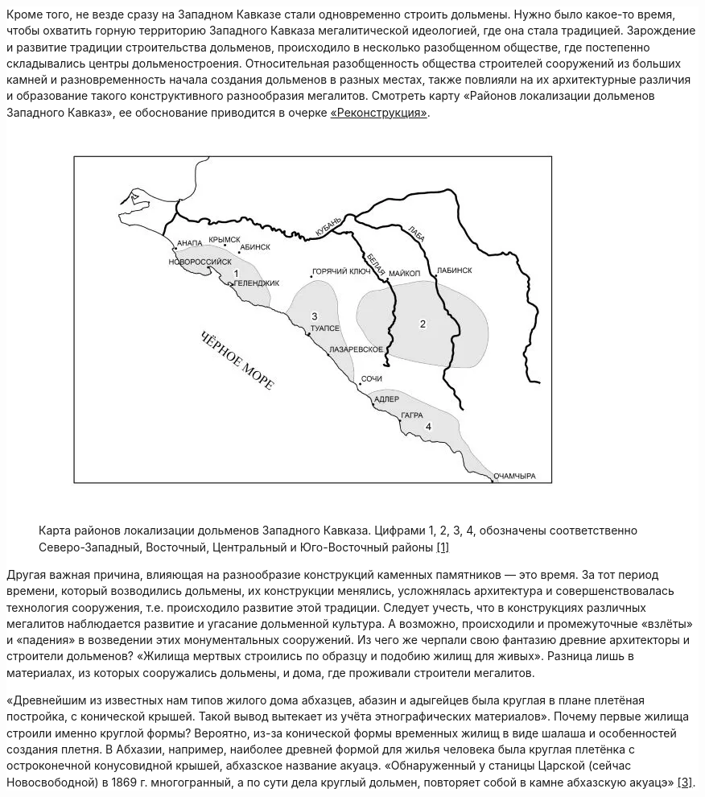 Кроме того, не везде сразу на Западном Кавказе стали одновременно строить дольмены. Нужно было какое-то время, чтобы охватить горную территорию Западного Кавказа мегалитической идеологией, где она стала традицией. Зарождение и развитие традиции строительства дольменов, происходило в несколько разобщенном обществе, где постепенно складывались центры дольменостроения. Относительная разобщенность общества строителей сооружений из больших камней и разновременность начала создания дольменов в разных местах, также повлияли на их архитектурные различия и образование такого конструктивного разнообразия мегалитов. Смотреть карту «Районов локализации дольменов Западного Кавказ», ее обоснование приводится в очерке [«Реконструкция»](/mysteries-dolmens/ch1p16/).

<figure>
	<a title="Карта районов локализации дольменов Западного Кавказа. Цифрами 1, 2, 3, 4, обозначены соответственно Северо-Западный, Восточный, Центральный и Юго-Восточный районы" href="/img/mysteries-dolmens/ch1p7/7.1.webp"><img alt="Карта районов локализации дольменов Западного Кавказа. Цифрами 1, 2, 3, 4, обозначены соответственно Северо-Западный, Восточный, Центральный и Юго-Восточный районы" style="width: 682px;" src="/img/mysteries-dolmens/ch1p7/7.1-s.webp"/></a>
	<figcaption>Карта районов локализации дольменов Западного Кавказа. Цифрами 1, 2, 3, 4, обозначены соответственно Северо-Западный, Восточный, Центральный и Юго-Восточный районы <a href="#1.7.-[1]">[1]</a></figcaption>
</figure>

Другая важная причина, влияющая на разнообразие конструкций каменных памятников — это время. За тот период времени, который возводились дольмены, их конструкции менялись, усложнялась архитектура и совершенствовалась технология сооружения, т.е. происходило развитие этой традиции. Следует учесть, что в конструкциях различных мегалитов наблюдается развитие и угасание дольменной культура. А возможно, происходили и промежуточные «взлёты» и «падения» в возведении этих монументальных сооружений. Из чего же черпали свою фантазию древние архитекторы и строители дольменов? «Жилища мертвых строились по образцу и подобию жилищ для живых». Разница лишь в материалах, из которых сооружались дольмены, и дома, где проживали строители мегалитов.

«Древнейшим из известных нам типов жилого дома абхазцев, абазин и адыгейцев была круглая в плане плетёная постройка, с конической крышей. Такой вывод вытекает из учёта этнографических материалов». Почему первые жилища строили именно круглой формы? Вероятно, из-за конической формы временных жилищ в виде шалаша и особенностей создания плетня. В Абхазии, например, наиболее древней формой для жилья человека была круглая плетёнка с остроконечной конусовидной крышей, абхазское название акуацэ. «Обнаруженный у станицы Царской (сейчас Новосвободной) в 1869 г. многогранный, а по сути дела круглый дольмен, повторяет собой в камне абхазскую акуацэ» [[3]](#1.7.-[3]).
